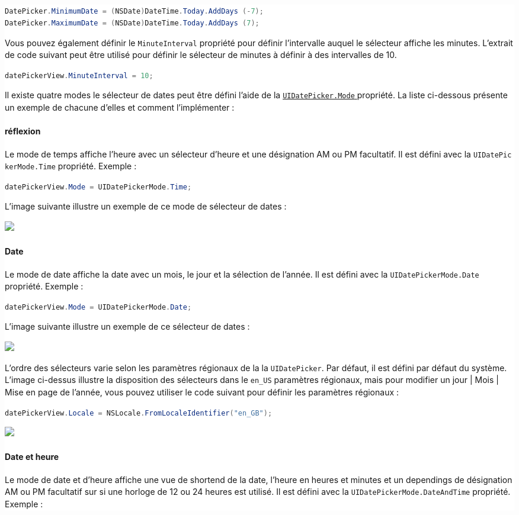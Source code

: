 ```csharp
DatePicker.MinimumDate = (NSDate)DateTime.Today.AddDays (-7);
DatePicker.MaximumDate = (NSDate)DateTime.Today.AddDays (7);
```

Vous pouvez également définir le `MinuteInterval` propriété pour définir l’intervalle auquel le sélecteur affiche les minutes. L’extrait de code suivant peut être utilisé pour définir le sélecteur de minutes à définir à des intervalles de 10.

```csharp
datePickerView.MinuteInterval = 10;
```

Il existe quatre modes le sélecteur de dates peut être défini l’aide de la [ `UIDatePicker.Mode` ](https://developer.xamarin.com/api/property/UIKit.UIDatePicker.Mode/) propriété. La liste ci-dessous présente un exemple de chacune d’elles et comment l’implémenter :

#### <a name="time"></a>réflexion

Le mode de temps affiche l’heure avec un sélecteur d’heure et une désignation AM ou PM facultatif. Il est défini avec la `UIDatePickerMode.Time` propriété. Exemple :

```csharp
datePickerView.Mode = UIDatePickerMode.Time;
```

L’image suivante illustre un exemple de ce mode de sélecteur de dates :

![](picker-images/image8.png)



#### <a name="date"></a>Date

Le mode de date affiche la date avec un mois, le jour et la sélection de l’année. Il est défini avec la `UIDatePickerMode.Date` propriété. Exemple :

```csharp
datePickerView.Mode = UIDatePickerMode.Date;
```

L’image suivante illustre un exemple de ce sélecteur de dates :

![](picker-images/image7.png)

L’ordre des sélecteurs varie selon les paramètres régionaux de la la `UIDatePicker`. Par défaut, il est défini par défaut du système. L’image ci-dessus illustre la disposition des sélecteurs dans le `en_US` paramètres régionaux, mais pour modifier un jour | Mois | Mise en page de l’année, vous pouvez utiliser le code suivant pour définir les paramètres régionaux :

```csharp
datePickerView.Locale = NSLocale.FromLocaleIdentifier("en_GB");
```

![](picker-images/image9.png)


#### <a name="date-and-time"></a>Date et heure

Le mode de date et d’heure affiche une vue de shortend de la date, l’heure en heures et minutes et un dependings de désignation AM ou PM facultatif sur si une horloge de 12 ou 24 heures est utilisé. Il est défini avec la `UIDatePickerMode.DateAndTime` propriété. Exemple :
